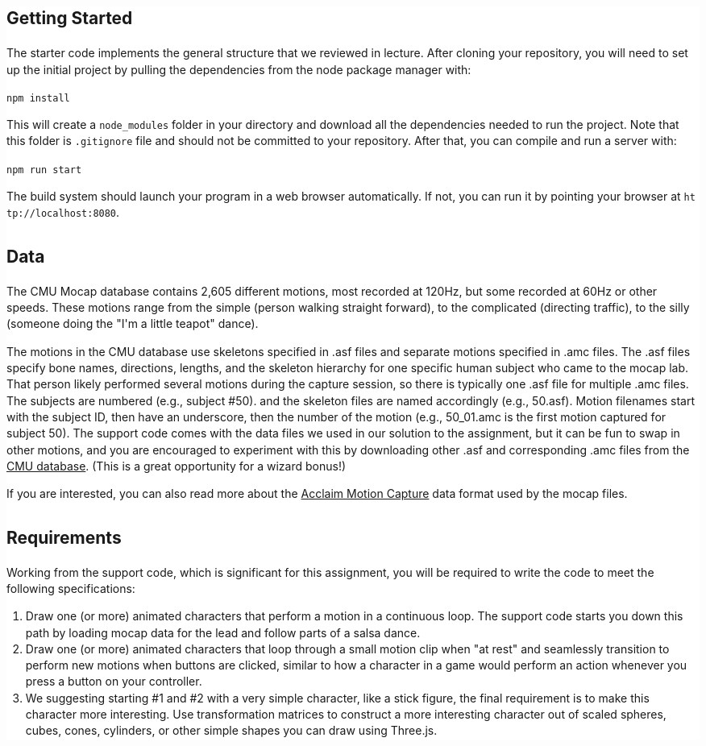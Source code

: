 ## Getting Started

The starter code implements the general structure that we reviewed in lecture.  After cloning your repository, you will need to set up the initial project by pulling the dependencies from the node package manager with:

```
npm install
```

This will create a `node_modules` folder in your directory and download all the dependencies needed to run the project.  Note that this folder is `.gitignore` file and should not be committed to your repository.  After that, you can compile and run a server with:

```
npm run start
```

The build system should launch your program in a web browser automatically.  If not, you can run it by pointing your browser at `http://localhost:8080`.

## Data

The CMU Mocap database contains 2,605 different motions, most recorded at 120Hz, but some recorded at 60Hz or other speeds. These motions range from the simple (person walking straight forward), to the complicated (directing traffic), to the silly (someone doing the "I'm a little teapot" dance).

The motions in the CMU database use skeletons specified in .asf files and separate motions specified in .amc files. The .asf files specify bone names, directions, lengths, and the skeleton hierarchy for one specific human subject who came to the mocap lab. That person likely performed several motions during the capture session, so there is typically one .asf file for multiple .amc files. The subjects are numbered (e.g., subject #50). and the skeleton files are named accordingly (e.g., 50.asf). Motion filenames start with the subject ID, then have an underscore, then the number of the motion (e.g., 50_01.amc is the first motion captured for subject 50). The support code comes with the data files we used in our solution to the assignment, but it can be fun to swap in other motions, and you are encouraged to experiment with this by downloading other .asf and corresponding .amc files from the [CMU database](http://mocap.cs.cmu.edu/).  (This is a great opportunity for a wizard bonus!)

If you are interested, you can also read more about the [Acclaim Motion Capture](http://graphics.cs.cmu.edu/nsp/course/cs229/info/ACCLAIMdef.html) data format used by the mocap files.

## Requirements

Working from the support code, which is significant for this assignment, you will be required to write the code to meet the following specifications:

1. Draw one (or more) animated characters that perform a motion in a continuous loop. The support code starts you down this path by loading mocap data for the lead and follow parts of a salsa dance.
2. Draw one (or more) animated characters that loop through a small motion clip when "at rest" and seamlessly transition to perform new motions when buttons are clicked, similar to how a character in a game would perform an action whenever you press a button on your controller.
3. We suggesting starting #1 and #2 with a very simple character, like a stick figure, the final requirement is to make this character more interesting. Use transformation matrices to construct a more interesting character out of scaled spheres, cubes, cones, cylinders, or other simple shapes you can draw using Three.js.
